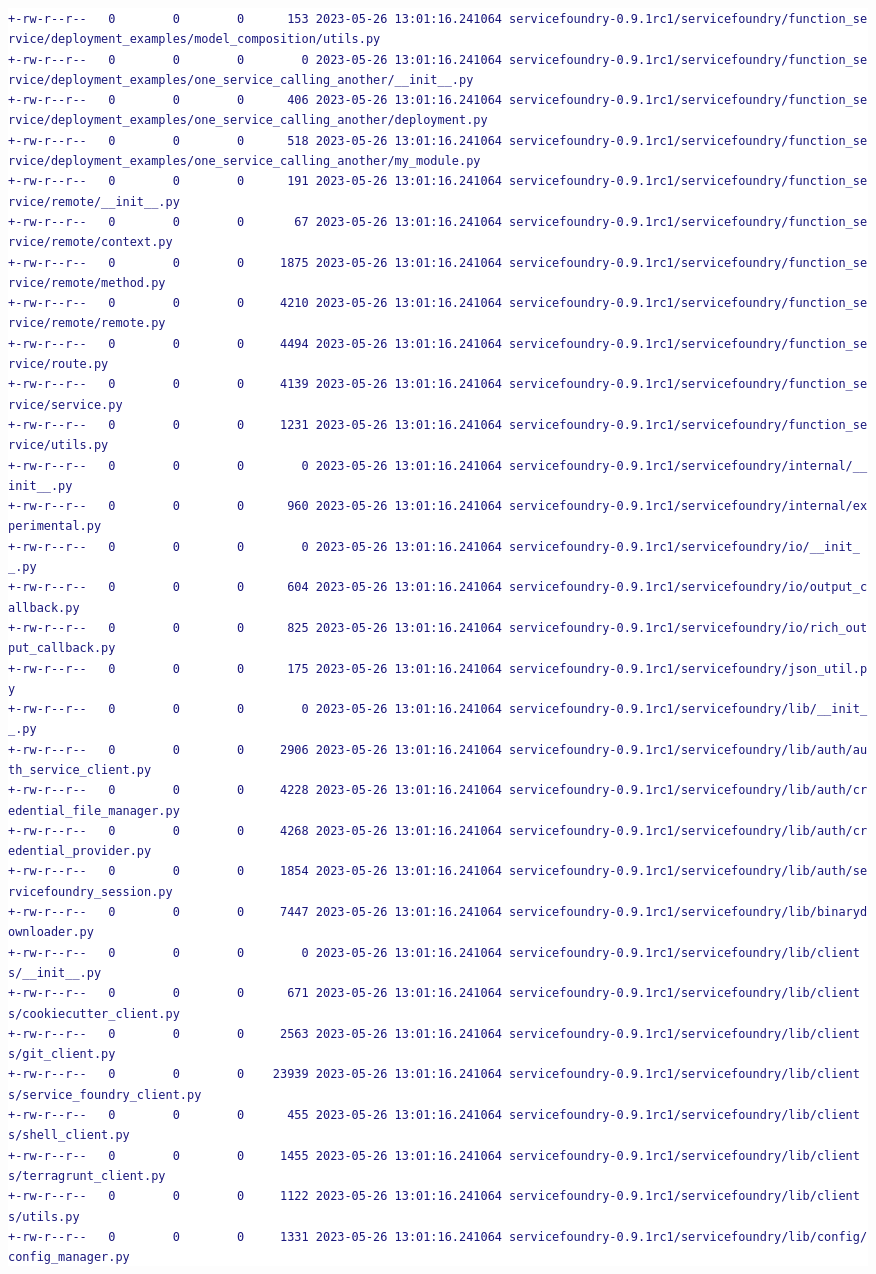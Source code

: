 ```diff
+-rw-r--r--   0        0        0      153 2023-05-26 13:01:16.241064 servicefoundry-0.9.1rc1/servicefoundry/function_service/deployment_examples/model_composition/utils.py
+-rw-r--r--   0        0        0        0 2023-05-26 13:01:16.241064 servicefoundry-0.9.1rc1/servicefoundry/function_service/deployment_examples/one_service_calling_another/__init__.py
+-rw-r--r--   0        0        0      406 2023-05-26 13:01:16.241064 servicefoundry-0.9.1rc1/servicefoundry/function_service/deployment_examples/one_service_calling_another/deployment.py
+-rw-r--r--   0        0        0      518 2023-05-26 13:01:16.241064 servicefoundry-0.9.1rc1/servicefoundry/function_service/deployment_examples/one_service_calling_another/my_module.py
+-rw-r--r--   0        0        0      191 2023-05-26 13:01:16.241064 servicefoundry-0.9.1rc1/servicefoundry/function_service/remote/__init__.py
+-rw-r--r--   0        0        0       67 2023-05-26 13:01:16.241064 servicefoundry-0.9.1rc1/servicefoundry/function_service/remote/context.py
+-rw-r--r--   0        0        0     1875 2023-05-26 13:01:16.241064 servicefoundry-0.9.1rc1/servicefoundry/function_service/remote/method.py
+-rw-r--r--   0        0        0     4210 2023-05-26 13:01:16.241064 servicefoundry-0.9.1rc1/servicefoundry/function_service/remote/remote.py
+-rw-r--r--   0        0        0     4494 2023-05-26 13:01:16.241064 servicefoundry-0.9.1rc1/servicefoundry/function_service/route.py
+-rw-r--r--   0        0        0     4139 2023-05-26 13:01:16.241064 servicefoundry-0.9.1rc1/servicefoundry/function_service/service.py
+-rw-r--r--   0        0        0     1231 2023-05-26 13:01:16.241064 servicefoundry-0.9.1rc1/servicefoundry/function_service/utils.py
+-rw-r--r--   0        0        0        0 2023-05-26 13:01:16.241064 servicefoundry-0.9.1rc1/servicefoundry/internal/__init__.py
+-rw-r--r--   0        0        0      960 2023-05-26 13:01:16.241064 servicefoundry-0.9.1rc1/servicefoundry/internal/experimental.py
+-rw-r--r--   0        0        0        0 2023-05-26 13:01:16.241064 servicefoundry-0.9.1rc1/servicefoundry/io/__init__.py
+-rw-r--r--   0        0        0      604 2023-05-26 13:01:16.241064 servicefoundry-0.9.1rc1/servicefoundry/io/output_callback.py
+-rw-r--r--   0        0        0      825 2023-05-26 13:01:16.241064 servicefoundry-0.9.1rc1/servicefoundry/io/rich_output_callback.py
+-rw-r--r--   0        0        0      175 2023-05-26 13:01:16.241064 servicefoundry-0.9.1rc1/servicefoundry/json_util.py
+-rw-r--r--   0        0        0        0 2023-05-26 13:01:16.241064 servicefoundry-0.9.1rc1/servicefoundry/lib/__init__.py
+-rw-r--r--   0        0        0     2906 2023-05-26 13:01:16.241064 servicefoundry-0.9.1rc1/servicefoundry/lib/auth/auth_service_client.py
+-rw-r--r--   0        0        0     4228 2023-05-26 13:01:16.241064 servicefoundry-0.9.1rc1/servicefoundry/lib/auth/credential_file_manager.py
+-rw-r--r--   0        0        0     4268 2023-05-26 13:01:16.241064 servicefoundry-0.9.1rc1/servicefoundry/lib/auth/credential_provider.py
+-rw-r--r--   0        0        0     1854 2023-05-26 13:01:16.241064 servicefoundry-0.9.1rc1/servicefoundry/lib/auth/servicefoundry_session.py
+-rw-r--r--   0        0        0     7447 2023-05-26 13:01:16.241064 servicefoundry-0.9.1rc1/servicefoundry/lib/binarydownloader.py
+-rw-r--r--   0        0        0        0 2023-05-26 13:01:16.241064 servicefoundry-0.9.1rc1/servicefoundry/lib/clients/__init__.py
+-rw-r--r--   0        0        0      671 2023-05-26 13:01:16.241064 servicefoundry-0.9.1rc1/servicefoundry/lib/clients/cookiecutter_client.py
+-rw-r--r--   0        0        0     2563 2023-05-26 13:01:16.241064 servicefoundry-0.9.1rc1/servicefoundry/lib/clients/git_client.py
+-rw-r--r--   0        0        0    23939 2023-05-26 13:01:16.241064 servicefoundry-0.9.1rc1/servicefoundry/lib/clients/service_foundry_client.py
+-rw-r--r--   0        0        0      455 2023-05-26 13:01:16.241064 servicefoundry-0.9.1rc1/servicefoundry/lib/clients/shell_client.py
+-rw-r--r--   0        0        0     1455 2023-05-26 13:01:16.241064 servicefoundry-0.9.1rc1/servicefoundry/lib/clients/terragrunt_client.py
+-rw-r--r--   0        0        0     1122 2023-05-26 13:01:16.241064 servicefoundry-0.9.1rc1/servicefoundry/lib/clients/utils.py
+-rw-r--r--   0        0        0     1331 2023-05-26 13:01:16.241064 servicefoundry-0.9.1rc1/servicefoundry/lib/config/config_manager.py
```